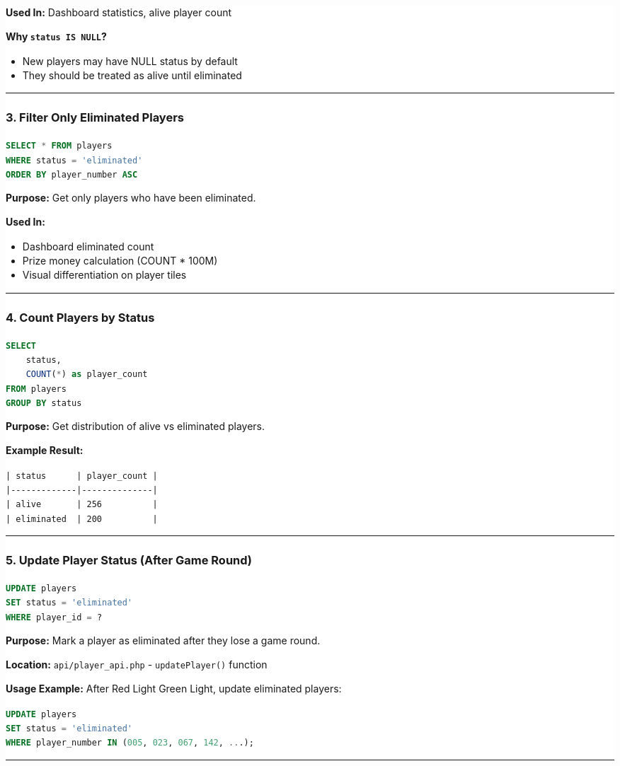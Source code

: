 **Used In:** Dashboard statistics, alive player count

**Why `status IS NULL`?**
- New players may have NULL status by default
- They should be treated as alive until eliminated

---

### 3. **Filter Only Eliminated Players**
```sql
SELECT * FROM players 
WHERE status = 'eliminated' 
ORDER BY player_number ASC
```
**Purpose:** Get only players who have been eliminated.

**Used In:** 
- Dashboard eliminated count
- Prize money calculation (COUNT * 100M)
- Visual differentiation on player tiles

---

### 4. **Count Players by Status**
```sql
SELECT 
    status,
    COUNT(*) as player_count
FROM players 
GROUP BY status
```
**Purpose:** Get distribution of alive vs eliminated players.

**Example Result:**
```
| status      | player_count |
|-------------|--------------|
| alive       | 256          |
| eliminated  | 200          |
```

---

### 5. **Update Player Status (After Game Round)**
```sql
UPDATE players 
SET status = 'eliminated' 
WHERE player_id = ?
```
**Purpose:** Mark a player as eliminated after they lose a game round.

**Location:** `api/player_api.php` - `updatePlayer()` function

**Usage Example:**
After Red Light Green Light, update eliminated players:
```sql
UPDATE players 
SET status = 'eliminated' 
WHERE player_number IN (005, 023, 067, 142, ...);
```

---